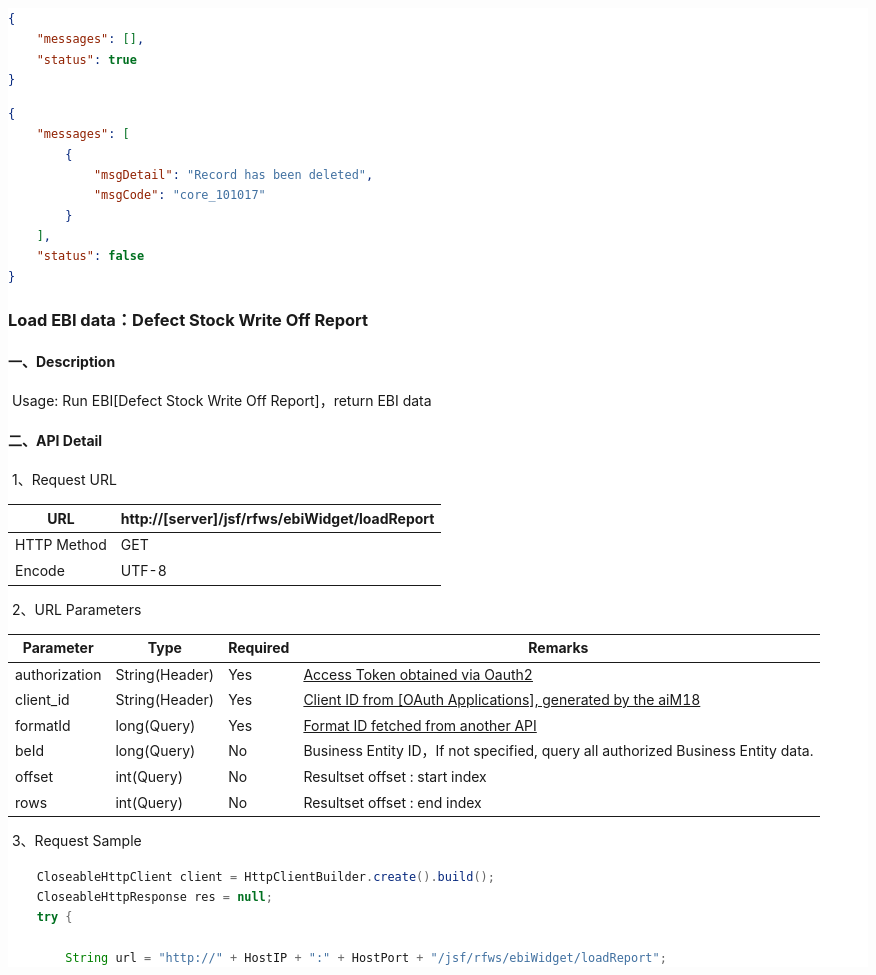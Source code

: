 ```json
{
	"messages": [],
	"status": true
}
```

```json
{
    "messages": [
        {
            "msgDetail": "Record has been deleted",
            "msgCode": "core_101017"
        }
    ],
    "status": false
}
```



### Load EBI data：Defect Stock Write Off Report

#### 一、Description

​		 Usage: Run EBI[Defect Stock Write Off Report]，return EBI data

#### 二、API Detail

​		1、Request URL

| URL      | http://[server]/jsf/rfws/ebiWidget/loadReport |
| -------- | ---------------------------------------- |
| HTTP Method | GET                                      |
| Encode     | UTF-8                                    |

​		2、URL Parameters

| Parameter            | Type             | Required   | Remarks                                       |
| ------------- | -------------- | ---- | ---------------------------------------- |
| authorization | String(Header) | Yes    | [Access Token obtained via Oauth2](/pages/b24673/#generate-access-token) |
| client_id     | String(Header) | Yes    | [Client ID from [OAuth Applications], generated by the aiM18](/pages/b24673/#register-your-app) |
| formatId      | long(Query)    | Yes    | [Format ID fetched from another API](/en/api/ce01/ebi/)         |
| beId          | long(Query)    | No    | Business Entity ID，If not specified, query all authorized Business Entity data.                |
| offset        | int(Query)     | No    | Resultset offset : start index                                 |
| rows          | int(Query)     | No    | Resultset offset : end index                                 |

​		3、Request Sample

```java
	CloseableHttpClient client = HttpClientBuilder.create().build();
	CloseableHttpResponse res = null;
	try {

		String url = "http://" + HostIP + ":" + HostPort + "/jsf/rfws/ebiWidget/loadReport";
